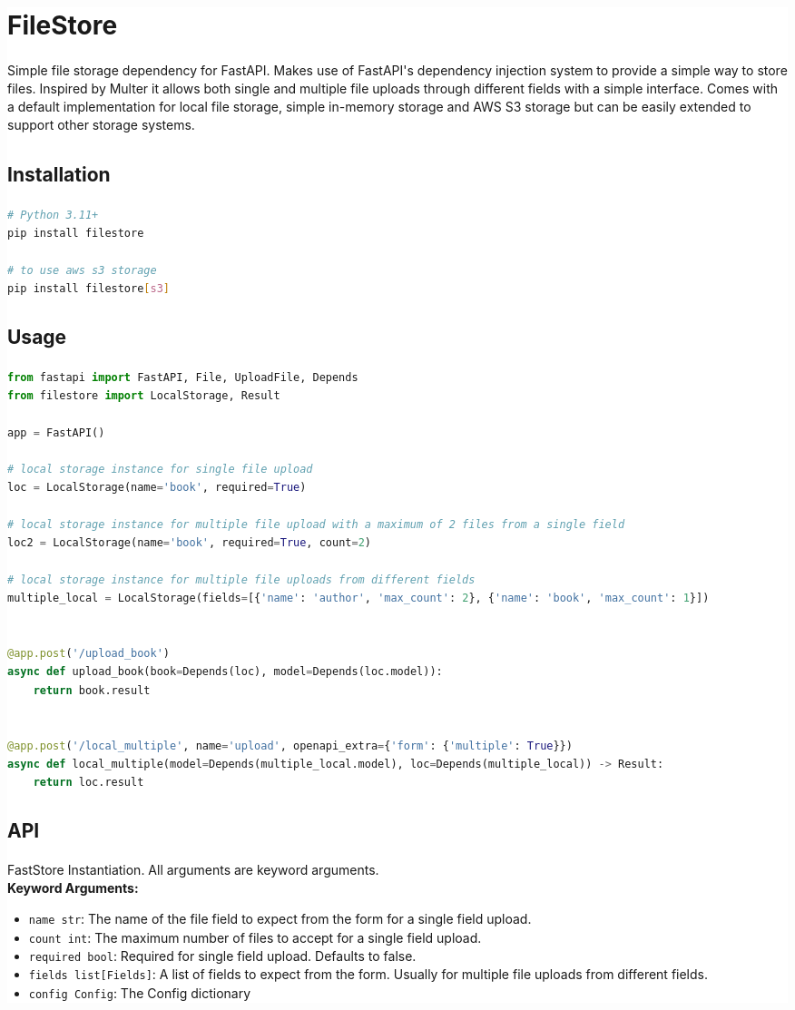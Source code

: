 # FileStore

Simple file storage dependency for FastAPI. Makes use of FastAPI's dependency injection system to provide a simple way
to store files. Inspired by Multer it allows both single and multiple file uploads through different fields with a 
simple interface. Comes with a default implementation for local file storage, simple in-memory storage and AWS S3
storage but can be easily extended to support other storage systems.

## Installation

```bash 
# Python 3.11+
pip install filestore

# to use aws s3 storage
pip install filestore[s3]
```
## Usage

```python
from fastapi import FastAPI, File, UploadFile, Depends
from filestore import LocalStorage, Result

app = FastAPI()

# local storage instance for single file upload
loc = LocalStorage(name='book', required=True)

# local storage instance for multiple file upload with a maximum of 2 files from a single field
loc2 = LocalStorage(name='book', required=True, count=2)

# local storage instance for multiple file uploads from different fields
multiple_local = LocalStorage(fields=[{'name': 'author', 'max_count': 2}, {'name': 'book', 'max_count': 1}])


@app.post('/upload_book')
async def upload_book(book=Depends(loc), model=Depends(loc.model)):
    return book.result


@app.post('/local_multiple', name='upload', openapi_extra={'form': {'multiple': True}})
async def local_multiple(model=Depends(multiple_local.model), loc=Depends(multiple_local)) -> Result:
    return loc.result
```

## API
FastStore Instantiation. All arguments are keyword arguments.\
**Keyword Arguments:**
- `name str`: The name of the file field to expect from the form for a single field upload.
- `count int`: The maximum number of files to accept for a single field upload.
- `required bool`: Required for single field upload. Defaults to false.
- `fields list[Fields]`: A list of fields to expect from the form. Usually for multiple file uploads from different fields.
- `config Config`: The Config dictionary
